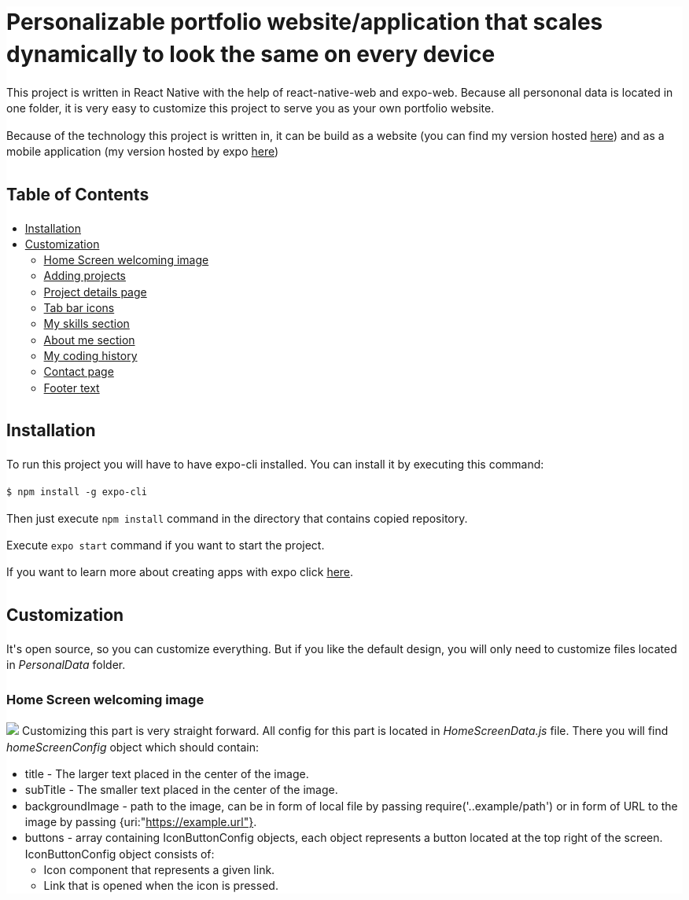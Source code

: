 # Personalizable portfolio website/application that scales dynamically to look the same on every device
This project is written in React Native with the help of react-native-web and expo-web.
Because all persononal data is located in one folder, it is very easy to customize this project to serve you as your own portfolio website.

Because of the technology this project is written in, it can be build as a website (you can find my version hosted [here](https://dominikhinc.pl/ "here")) and as a mobile application (my version hosted by expo [here](https://expo.io/@osobanr7/portfolio-dominik-hinc "here"))

## Table of Contents
* [Installation](#installation)
* [Customization](#customization)
    + [Home Screen welcoming image](#home-screen-welcoming-image)
    + [Adding projects](#adding-projects)
    + [Project details page](#project-details-page)
    + [Tab bar icons](#tab-bar-icons)
    + [My skills section](#my-skills-section)
    + [About me section](#about-me-section)
    + [My coding history](#my-coding-history)
    + [Contact page](#contact-page)
    + [Footer text](#footer-text)

## Installation
To run this project you will have to have expo-cli installed.
You can install it by executing this command:

`$ npm install -g expo-cli`

Then just execute `npm install` command in the directory that contains copied repository.

Execute `expo start` command if you want to start the project.

If you want to learn more about creating apps with expo click [here](https://reactnative.dev/docs/environment-setup "reactnative.dev/docs/environment-setup").


## Customization
It's open source, so you can customize everything. But if you like the default design, you will only need to customize files located in *PersonalData*  folder.
### Home Screen welcoming image
![](https://lh3.googleusercontent.com/pw/ACtC-3fKXbfxQN3ZN67HvFjukY4XPu03N-jZmHjZcVlCEVR8JRkF-OT33GCAyqC53yx8NJLvJ8K8a3nkQVRWe54i9_fgor8lFmVILHYmHgIhwsqy2GCOikhoxyvF7mnHm62fKbUUZJe22L7OKfO-WCi8ppFr=w1680-h848-no)
Customizing this part is very straight forward. All config for this part is located in *HomeScreenData.js* file.
There you will find *homeScreenConfig* object which should contain:
+ title - The larger text placed in the center of the image.
+ subTitle - The smaller text placed in the center of the image.
+ backgroundImage - path to the image, can be in form of local file by passing require('..example/path') or in form of URL to the image by passing {uri:"https://example.url"}.
+ buttons - array containing IconButtonConfig objects, each object represents a button located at the top right of the screen. IconButtonConfig object consists of:
    +  Icon component that represents a given link.
    +  Link that is opened when the icon is pressed.
